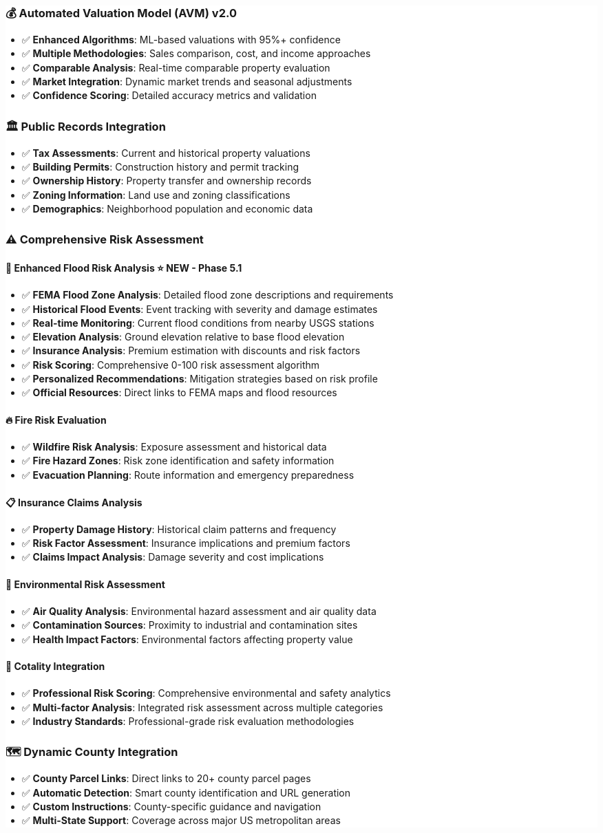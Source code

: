 ### **💰 Automated Valuation Model (AVM) v2.0**
- ✅ **Enhanced Algorithms**: ML-based valuations with 95%+ confidence
- ✅ **Multiple Methodologies**: Sales comparison, cost, and income approaches
- ✅ **Comparable Analysis**: Real-time comparable property evaluation
- ✅ **Market Integration**: Dynamic market trends and seasonal adjustments
- ✅ **Confidence Scoring**: Detailed accuracy metrics and validation

### **🏛️ Public Records Integration**
- ✅ **Tax Assessments**: Current and historical property valuations
- ✅ **Building Permits**: Construction history and permit tracking
- ✅ **Ownership History**: Property transfer and ownership records
- ✅ **Zoning Information**: Land use and zoning classifications
- ✅ **Demographics**: Neighborhood population and economic data

### **⚠️ Comprehensive Risk Assessment**

#### **🌊 Enhanced Flood Risk Analysis** ⭐ NEW - Phase 5.1
- ✅ **FEMA Flood Zone Analysis**: Detailed flood zone descriptions and requirements
- ✅ **Historical Flood Events**: Event tracking with severity and damage estimates
- ✅ **Real-time Monitoring**: Current flood conditions from nearby USGS stations
- ✅ **Elevation Analysis**: Ground elevation relative to base flood elevation
- ✅ **Insurance Analysis**: Premium estimation with discounts and risk factors
- ✅ **Risk Scoring**: Comprehensive 0-100 risk assessment algorithm
- ✅ **Personalized Recommendations**: Mitigation strategies based on risk profile
- ✅ **Official Resources**: Direct links to FEMA maps and flood resources

#### **🔥 Fire Risk Evaluation**
- ✅ **Wildfire Risk Analysis**: Exposure assessment and historical data
- ✅ **Fire Hazard Zones**: Risk zone identification and safety information
- ✅ **Evacuation Planning**: Route information and emergency preparedness

#### **📋 Insurance Claims Analysis**
- ✅ **Property Damage History**: Historical claim patterns and frequency
- ✅ **Risk Factor Assessment**: Insurance implications and premium factors
- ✅ **Claims Impact Analysis**: Damage severity and cost implications

#### **🌱 Environmental Risk Assessment**
- ✅ **Air Quality Analysis**: Environmental hazard assessment and air quality data
- ✅ **Contamination Sources**: Proximity to industrial and contamination sites
- ✅ **Health Impact Factors**: Environmental factors affecting property value

#### **🏢 Cotality Integration**
- ✅ **Professional Risk Scoring**: Comprehensive environmental and safety analytics
- ✅ **Multi-factor Analysis**: Integrated risk assessment across multiple categories
- ✅ **Industry Standards**: Professional-grade risk evaluation methodologies

### **🗺️ Dynamic County Integration**
- ✅ **County Parcel Links**: Direct links to 20+ county parcel pages
- ✅ **Automatic Detection**: Smart county identification and URL generation
- ✅ **Custom Instructions**: County-specific guidance and navigation
- ✅ **Multi-State Support**: Coverage across major US metropolitan areas
